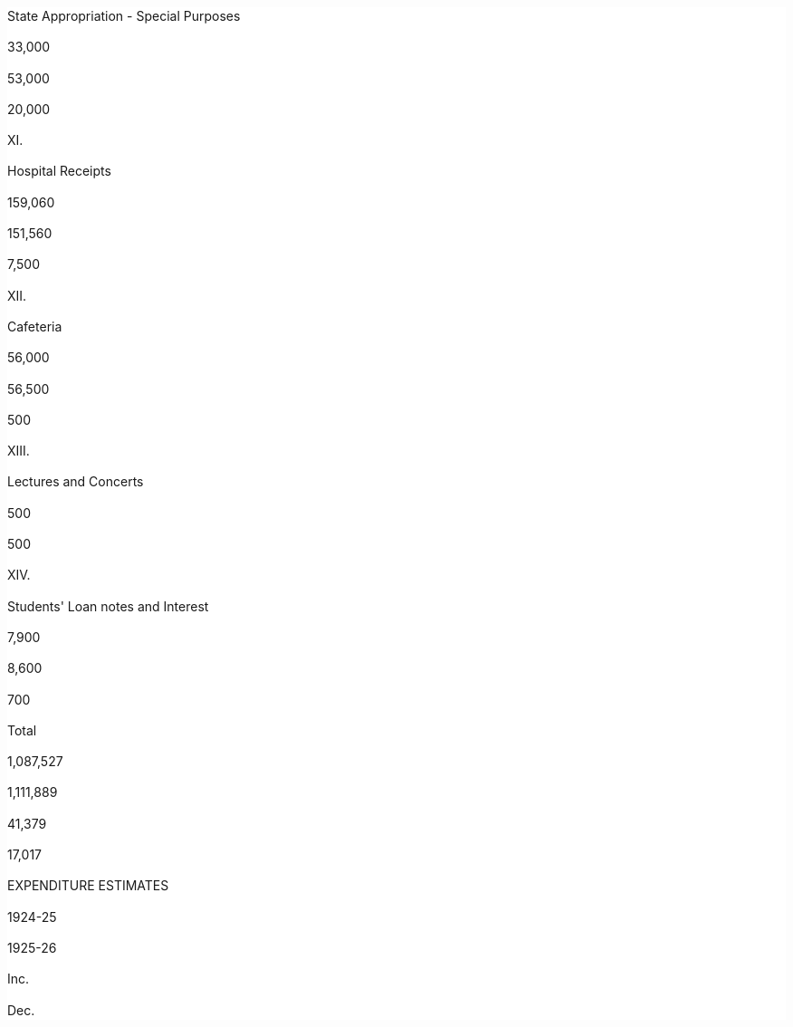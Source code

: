 State Appropriation - Special Purposes

33,000

53,000

20,000

XI.

Hospital Receipts

159,060

151,560

7,500

XII.

Cafeteria

56,000

56,500

500

XIII.

Lectures and Concerts

500

500

XIV.

Students' Loan notes and Interest

7,900

8,600

700

Total

1,087,527

1,111,889

41,379

17,017

EXPENDITURE ESTIMATES

1924-25

1925-26

Inc.

Dec.
